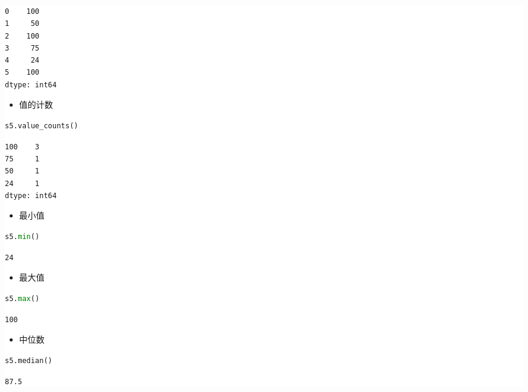 


    0    100
    1     50
    2    100
    3     75
    4     24
    5    100
    dtype: int64



+ 值的计数


```python
s5.value_counts()
```




    100    3
    75     1
    50     1
    24     1
    dtype: int64



+ 最小值


```python
s5.min()
```




    24



+ 最大值


```python
s5.max()
```




    100



+ 中位数


```python
s5.median()
```




    87.5
